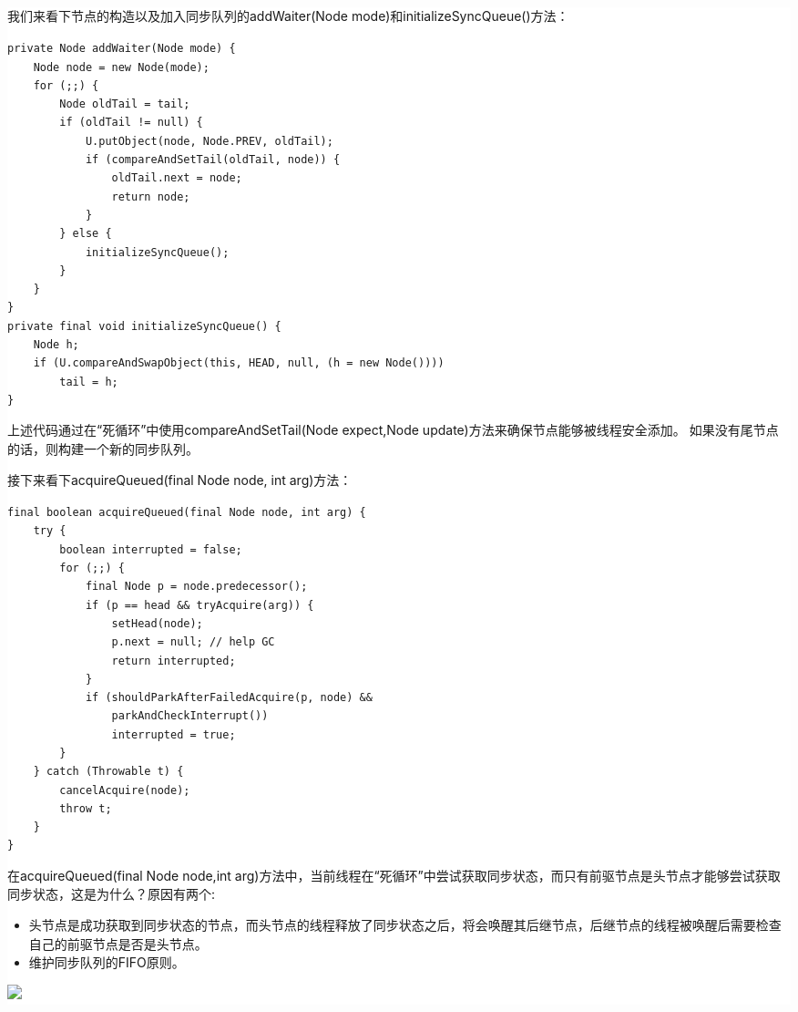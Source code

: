 
我们来看下节点的构造以及加入同步队列的addWaiter(Node mode)和initializeSyncQueue()方法：
```
private Node addWaiter(Node mode) {
    Node node = new Node(mode);
    for (;;) {
        Node oldTail = tail;
        if (oldTail != null) {
            U.putObject(node, Node.PREV, oldTail);
            if (compareAndSetTail(oldTail, node)) {
                oldTail.next = node;
                return node;
            }
        } else {
            initializeSyncQueue();
        }
    }
}
private final void initializeSyncQueue() {
    Node h;
    if (U.compareAndSwapObject(this, HEAD, null, (h = new Node())))
        tail = h;
}
```
上述代码通过在“死循环”中使用compareAndSetTail(Node expect,Node update)方法来确保节点能够被线程安全添加。 如果没有尾节点的话，则构建一个新的同步队列。

接下来看下acquireQueued(final Node node, int arg)方法：

```
final boolean acquireQueued(final Node node, int arg) {
    try {
        boolean interrupted = false;
        for (;;) {
            final Node p = node.predecessor();
            if (p == head && tryAcquire(arg)) {
                setHead(node);
                p.next = null; // help GC
                return interrupted;
            }
            if (shouldParkAfterFailedAcquire(p, node) &&
                parkAndCheckInterrupt())
                interrupted = true;
        }
    } catch (Throwable t) {
        cancelAcquire(node);
        throw t;
    }
}
```
在acquireQueued(final Node node,int arg)方法中，当前线程在“死循环”中尝试获取同步状态，而只有前驱节点是头节点才能够尝试获取同步状态，这是为什么？原因有两个:
- 头节点是成功获取到同步状态的节点，而头节点的线程释放了同步状态之后，将会唤醒其后继节点，后继节点的线程被唤醒后需要检查自己的前驱节点是否是头节点。
- 维护同步队列的FIFO原则。

![](https://user-gold-cdn.xitu.io/2019/12/23/16f30bc4a2671d95?w=644&h=718&f=png&s=160839)
